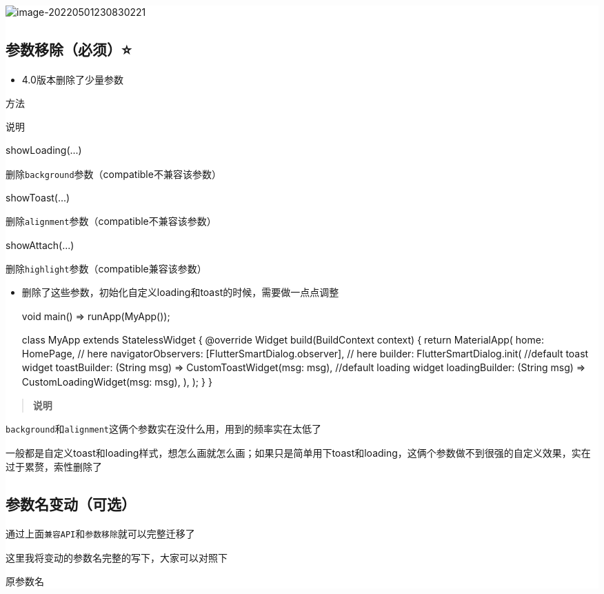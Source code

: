 ![image-20220501230830221](https://cdn.jsdelivr.net/gh/xdd666t/MyData@master/pic/flutter/blog/202205012338535.png)

参数移除（必须）⭐️
----------

*   4.0版本删除了少量参数

方法

说明

showLoading(...)

删除`background`参数（compatible不兼容该参数）

showToast(...)

删除`alignment`参数（compatible不兼容该参数）

showAttach(...)

删除`highlight`参数（compatible兼容该参数）

*   删除了这些参数，初始化自定义loading和toast的时候，需要做一点点调整

    void main() => runApp(MyApp());
    
    class MyApp extends StatelessWidget {
      @override
      Widget build(BuildContext context) {
        return MaterialApp(
          home: HomePage,
          // here
          navigatorObservers: [FlutterSmartDialog.observer],
          // here
          builder: FlutterSmartDialog.init(
            //default toast widget
            toastBuilder: (String msg) => CustomToastWidget(msg: msg),
            //default loading widget
            loadingBuilder: (String msg) => CustomLoadingWidget(msg: msg),
          ),
        );
      }
    }
    

> **说明**

`background`和`alignment`这俩个参数实在没什么用，用到的频率实在太低了

一般都是自定义toast和loading样式，想怎么画就怎么画；如果只是简单用下toast和loading，这俩个参数做不到很强的自定义效果，实在过于累赘，索性删除了

参数名变动（可选）
---------

通过上面`兼容API`和`参数移除`就可以完整迁移了

这里我将变动的参数名完整的写下，大家可以对照下

原参数名
